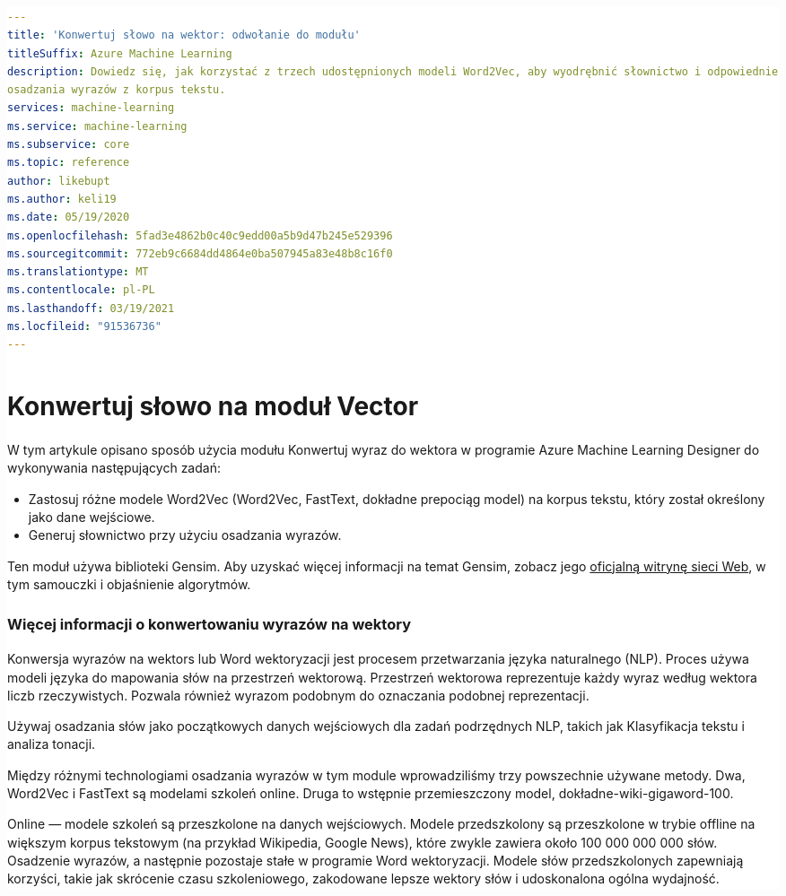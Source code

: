 ```yaml
---
title: 'Konwertuj słowo na wektor: odwołanie do modułu'
titleSuffix: Azure Machine Learning
description: Dowiedz się, jak korzystać z trzech udostępnionych modeli Word2Vec, aby wyodrębnić słownictwo i odpowiednie osadzania wyrazów z korpus tekstu.
services: machine-learning
ms.service: machine-learning
ms.subservice: core
ms.topic: reference
author: likebupt
ms.author: keli19
ms.date: 05/19/2020
ms.openlocfilehash: 5fad3e4862b0c40c9edd00a5b9d47b245e529396
ms.sourcegitcommit: 772eb9c6684dd4864e0ba507945a83e48b8c16f0
ms.translationtype: MT
ms.contentlocale: pl-PL
ms.lasthandoff: 03/19/2021
ms.locfileid: "91536736"
---
```

# <a name="convert-word-to-vector-module"></a>Konwertuj słowo na moduł Vector

W tym artykule opisano sposób użycia modułu Konwertuj wyraz do wektora w programie Azure Machine Learning Designer do wykonywania następujących zadań:

- Zastosuj różne modele Word2Vec (Word2Vec, FastText, dokładne prepociąg model) na korpus tekstu, który został określony jako dane wejściowe.
- Generuj słownictwo przy użyciu osadzania wyrazów.

Ten moduł używa biblioteki Gensim. Aby uzyskać więcej informacji na temat Gensim, zobacz jego [oficjalną witrynę sieci Web](https://radimrehurek.com/gensim/apiref.html), w tym samouczki i objaśnienie algorytmów.

### <a name="more-about-converting-words-to-vectors"></a>Więcej informacji o konwertowaniu wyrazów na wektory

Konwersja wyrazów na wektors lub Word wektoryzacji jest procesem przetwarzania języka naturalnego (NLP). Proces używa modeli języka do mapowania słów na przestrzeń wektorową. Przestrzeń wektorowa reprezentuje każdy wyraz według wektora liczb rzeczywistych. Pozwala również wyrazom podobnym do oznaczania podobnej reprezentacji.

Używaj osadzania słów jako początkowych danych wejściowych dla zadań podrzędnych NLP, takich jak Klasyfikacja tekstu i analiza tonacji.

Między różnymi technologiami osadzania wyrazów w tym module wprowadziliśmy trzy powszechnie używane metody. Dwa, Word2Vec i FastText są modelami szkoleń online. Druga to wstępnie przemieszczony model, dokładne-wiki-gigaword-100. 

Online — modele szkoleń są przeszkolone na danych wejściowych. Modele przedszkolony są przeszkolone w trybie offline na większym korpus tekstowym (na przykład Wikipedia, Google News), które zwykle zawiera około 100 000 000 000 słów. Osadzenie wyrazów, a następnie pozostaje stałe w programie Word wektoryzacji. Modele słów przedszkolonych zapewniają korzyści, takie jak skrócenie czasu szkoleniowego, zakodowane lepsze wektory słów i udoskonalona ogólna wydajność.
